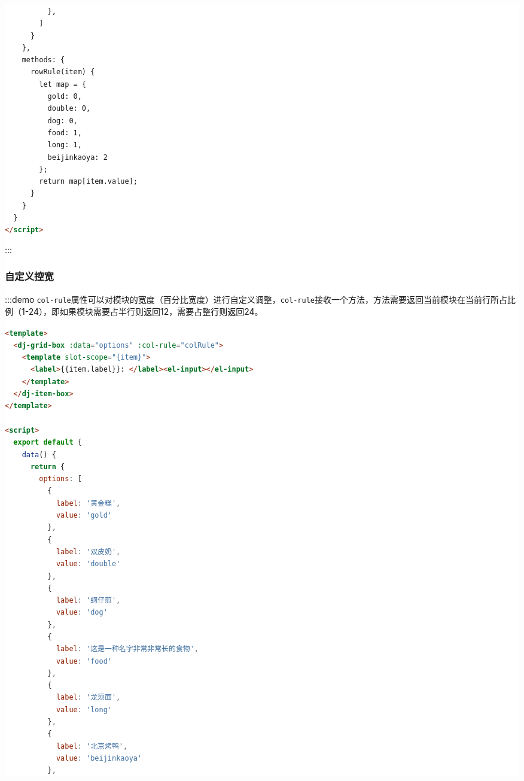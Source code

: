 ```html
          },
        ]
      }
    },
    methods: {
      rowRule(item) {
        let map = {
          gold: 0,
          double: 0,
          dog: 0,
          food: 1,
          long: 1,
          beijinkaoya: 2
        };
        return map[item.value];
      }
    }
  }
</script>
```
:::

### 自定义控宽
:::demo `col-rule`属性可以对模块的宽度（百分比宽度）进行自定义调整，`col-rule`接收一个方法，方法需要返回当前模块在当前行所占比例（1-24），即如果模块需要占半行则返回12，需要占整行则返回24。
```html
<template>
  <dj-grid-box :data="options" :col-rule="colRule">
    <template slot-scope="{item}">
      <label>{{item.label}}: </label><el-input></el-input>
    </template>
  </dj-item-box>
</template>

<script>
  export default {
    data() {
      return {
        options: [
          {
            label: '黄金糕',
            value: 'gold'
          },
          {
            label: '双皮奶',
            value: 'double'
          },
          {
            label: '蚵仔煎',
            value: 'dog'
          },
          {
            label: '这是一种名字非常非常长的食物',
            value: 'food'
          },
          {
            label: '龙须面',
            value: 'long'
          },
          {
            label: '北京烤鸭',
            value: 'beijinkaoya'
          },
```